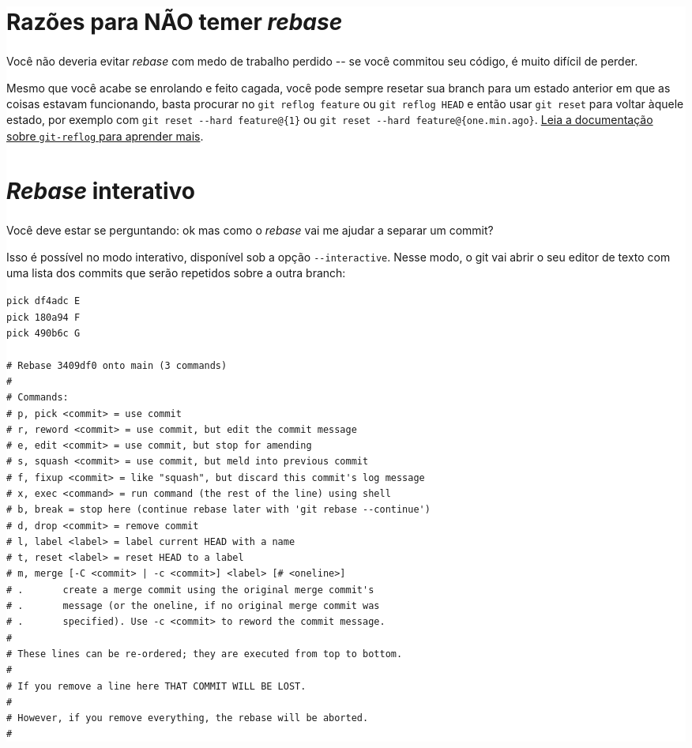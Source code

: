 # Razões para NÃO temer *rebase*

Você não deveria evitar *rebase* com medo de trabalho perdido -- se você commitou
seu código, é muito difícil de perder.

Mesmo que você acabe se enrolando e feito cagada, você pode sempre resetar sua
branch para um estado anterior em que as coisas estavam funcionando, basta
procurar no `git reflog feature` ou `git reflog HEAD` e então usar `git reset`
para voltar àquele estado, por exemplo com `git reset --hard feature@{1}` ou
`git reset --hard feature@{one.min.ago}`. [Leia a documentação sobre
`git-reflog` para aprender mais](https://git-scm.com/docs/git-reflog).

# *Rebase* interativo

Você deve estar se perguntando: ok mas como o *rebase* vai me ajudar a separar um
commit?

Isso é possível no modo interativo, disponível sob a opção `--interactive`.
Nesse modo, o git vai abrir o seu editor de texto com uma lista dos commits que
serão repetidos sobre a outra branch:

```
pick df4adc E
pick 180a94 F
pick 490b6c G

# Rebase 3409df0 onto main (3 commands)
#
# Commands:
# p, pick <commit> = use commit
# r, reword <commit> = use commit, but edit the commit message
# e, edit <commit> = use commit, but stop for amending
# s, squash <commit> = use commit, but meld into previous commit
# f, fixup <commit> = like "squash", but discard this commit's log message
# x, exec <command> = run command (the rest of the line) using shell
# b, break = stop here (continue rebase later with 'git rebase --continue')
# d, drop <commit> = remove commit
# l, label <label> = label current HEAD with a name
# t, reset <label> = reset HEAD to a label
# m, merge [-C <commit> | -c <commit>] <label> [# <oneline>]
# .       create a merge commit using the original merge commit's
# .       message (or the oneline, if no original merge commit was
# .       specified). Use -c <commit> to reword the commit message.
#
# These lines can be re-ordered; they are executed from top to bottom.
#
# If you remove a line here THAT COMMIT WILL BE LOST.
#
# However, if you remove everything, the rebase will be aborted.
#
```
